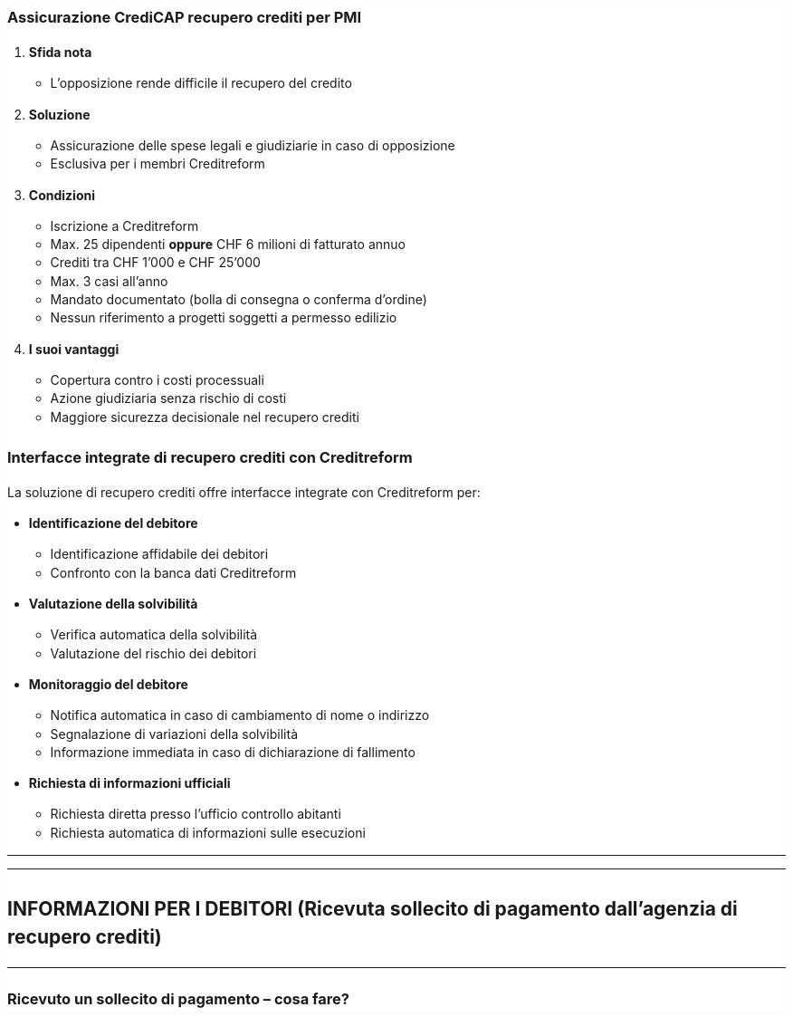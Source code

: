 ### Assicurazione CrediCAP recupero crediti per PMI

1. **Sfida nota**  
   - L’opposizione rende difficile il recupero del credito  

2. **Soluzione**  
   - Assicurazione delle spese legali e giudiziarie in caso di opposizione  
   - Esclusiva per i membri Creditreform  

3. **Condizioni**  
   - Iscrizione a Creditreform  
   - Max. 25 dipendenti **oppure** CHF 6 milioni di fatturato annuo  
   - Crediti tra CHF 1’000 e CHF 25’000  
   - Max. 3 casi all’anno  
   - Mandato documentato (bolla di consegna o conferma d’ordine)  
   - Nessun riferimento a progetti soggetti a permesso edilizio  

4. **I suoi vantaggi**  
   - Copertura contro i costi processuali  
   - Azione giudiziaria senza rischio di costi  
   - Maggiore sicurezza decisionale nel recupero crediti  


### Interfacce integrate di recupero crediti con Creditreform

La soluzione di recupero crediti offre interfacce integrate con Creditreform per:

- **Identificazione del debitore**
  - Identificazione affidabile dei debitori
  - Confronto con la banca dati Creditreform

- **Valutazione della solvibilità**
  - Verifica automatica della solvibilità
  - Valutazione del rischio dei debitori

- **Monitoraggio del debitore**
  - Notifica automatica in caso di cambiamento di nome o indirizzo
  - Segnalazione di variazioni della solvibilità
  - Informazione immediata in caso di dichiarazione di fallimento

- **Richiesta di informazioni ufficiali**
  - Richiesta diretta presso l’ufficio controllo abitanti  
  - Richiesta automatica di informazioni sulle esecuzioni
  
---

---

## INFORMAZIONI PER I DEBITORI (Ricevuta sollecito di pagamento dall’agenzia di recupero crediti)

---

### Ricevuto un sollecito di pagamento – cosa fare?
